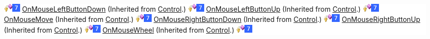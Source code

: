 <td><img src="images/Dd565996.protmethod(en-us,VS.90).gif" title="Protected method" alt="Protected method" /><img src="images/Ee532579.slMobile(VS.95).gif" title="Supported by Windows Phone" alt="Supported by Windows Phone" /></td>
<td><a href="https://msdn.microsoft.com/en-us/library/cc838744(v=vs.95)">OnMouseLeftButtonDown</a></td>
<td>(Inherited from <a href="https://msdn.microsoft.com/en-us/library/ms609826(v=vs.95)">Control</a>.)</td>
</tr>
<tr class="odd">
<td><img src="images/Dd565996.protmethod(en-us,VS.90).gif" title="Protected method" alt="Protected method" /><img src="images/Ee532579.slMobile(VS.95).gif" title="Supported by Windows Phone" alt="Supported by Windows Phone" /></td>
<td><a href="https://msdn.microsoft.com/en-us/library/cc838783(v=vs.95)">OnMouseLeftButtonUp</a></td>
<td>(Inherited from <a href="https://msdn.microsoft.com/en-us/library/ms609826(v=vs.95)">Control</a>.)</td>
</tr>
<tr class="even">
<td><img src="images/Dd565996.protmethod(en-us,VS.90).gif" title="Protected method" alt="Protected method" /><img src="images/Ee532579.slMobile(VS.95).gif" title="Supported by Windows Phone" alt="Supported by Windows Phone" /></td>
<td><a href="https://msdn.microsoft.com/en-us/library/cc838704(v=vs.95)">OnMouseMove</a></td>
<td>(Inherited from <a href="https://msdn.microsoft.com/en-us/library/ms609826(v=vs.95)">Control</a>.)</td>
</tr>
<tr class="odd">
<td><img src="images/Dd565996.protmethod(en-us,VS.90).gif" title="Protected method" alt="Protected method" /><img src="images/Ee532579.slMobile(VS.95).gif" title="Supported by Windows Phone" alt="Supported by Windows Phone" /></td>
<td><a href="https://msdn.microsoft.com/en-us/library/ee652650(v=vs.95)">OnMouseRightButtonDown</a></td>
<td>(Inherited from <a href="https://msdn.microsoft.com/en-us/library/ms609826(v=vs.95)">Control</a>.)</td>
</tr>
<tr class="even">
<td><img src="images/Dd565996.protmethod(en-us,VS.90).gif" title="Protected method" alt="Protected method" /><img src="images/Ee532579.slMobile(VS.95).gif" title="Supported by Windows Phone" alt="Supported by Windows Phone" /></td>
<td><a href="https://msdn.microsoft.com/en-us/library/ee653024(v=vs.95)">OnMouseRightButtonUp</a></td>
<td>(Inherited from <a href="https://msdn.microsoft.com/en-us/library/ms609826(v=vs.95)">Control</a>.)</td>
</tr>
<tr class="odd">
<td><img src="images/Dd565996.protmethod(en-us,VS.90).gif" title="Protected method" alt="Protected method" /><img src="images/Ee532579.slMobile(VS.95).gif" title="Supported by Windows Phone" alt="Supported by Windows Phone" /></td>
<td><a href="https://msdn.microsoft.com/en-us/library/dd699479(v=vs.95)">OnMouseWheel</a></td>
<td>(Inherited from <a href="https://msdn.microsoft.com/en-us/library/ms609826(v=vs.95)">Control</a>.)</td>
</tr>
<tr class="even">
<td><img src="images/Dd565996.protmethod(en-us,VS.90).gif" title="Protected method" alt="Protected method" /><img src="images/Ee532579.slMobile(VS.95).gif" title="Supported by Windows Phone" alt="Supported by Windows Phone" /></td>